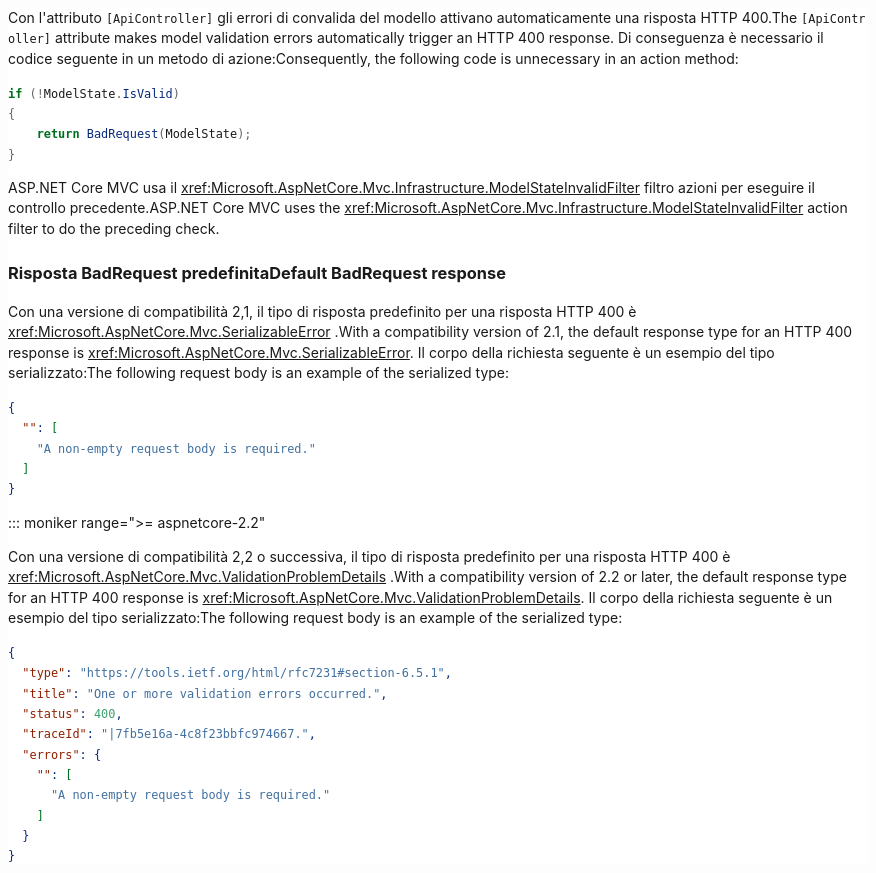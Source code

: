 <span data-ttu-id="e5dba-170">Con l'attributo `[ApiController]` gli errori di convalida del modello attivano automaticamente una risposta HTTP 400.</span><span class="sxs-lookup"><span data-stu-id="e5dba-170">The `[ApiController]` attribute makes model validation errors automatically trigger an HTTP 400 response.</span></span> <span data-ttu-id="e5dba-171">Di conseguenza è necessario il codice seguente in un metodo di azione:</span><span class="sxs-lookup"><span data-stu-id="e5dba-171">Consequently, the following code is unnecessary in an action method:</span></span>

```csharp
if (!ModelState.IsValid)
{
    return BadRequest(ModelState);
}
```

<span data-ttu-id="e5dba-172">ASP.NET Core MVC usa il <xref:Microsoft.AspNetCore.Mvc.Infrastructure.ModelStateInvalidFilter> filtro azioni per eseguire il controllo precedente.</span><span class="sxs-lookup"><span data-stu-id="e5dba-172">ASP.NET Core MVC uses the <xref:Microsoft.AspNetCore.Mvc.Infrastructure.ModelStateInvalidFilter> action filter to do the preceding check.</span></span>

### <a name="default-badrequest-response"></a><span data-ttu-id="e5dba-173">Risposta BadRequest predefinita</span><span class="sxs-lookup"><span data-stu-id="e5dba-173">Default BadRequest response</span></span>

<span data-ttu-id="e5dba-174">Con una versione di compatibilità 2,1, il tipo di risposta predefinito per una risposta HTTP 400 è <xref:Microsoft.AspNetCore.Mvc.SerializableError> .</span><span class="sxs-lookup"><span data-stu-id="e5dba-174">With a compatibility version of 2.1, the default response type for an HTTP 400 response is <xref:Microsoft.AspNetCore.Mvc.SerializableError>.</span></span> <span data-ttu-id="e5dba-175">Il corpo della richiesta seguente è un esempio del tipo serializzato:</span><span class="sxs-lookup"><span data-stu-id="e5dba-175">The following request body is an example of the serialized type:</span></span>

```json
{
  "": [
    "A non-empty request body is required."
  ]
}
```

::: moniker range=">= aspnetcore-2.2"

<span data-ttu-id="e5dba-176">Con una versione di compatibilità 2,2 o successiva, il tipo di risposta predefinito per una risposta HTTP 400 è <xref:Microsoft.AspNetCore.Mvc.ValidationProblemDetails> .</span><span class="sxs-lookup"><span data-stu-id="e5dba-176">With a compatibility version of 2.2 or later, the default response type for an HTTP 400 response is <xref:Microsoft.AspNetCore.Mvc.ValidationProblemDetails>.</span></span> <span data-ttu-id="e5dba-177">Il corpo della richiesta seguente è un esempio del tipo serializzato:</span><span class="sxs-lookup"><span data-stu-id="e5dba-177">The following request body is an example of the serialized type:</span></span>

```json
{
  "type": "https://tools.ietf.org/html/rfc7231#section-6.5.1",
  "title": "One or more validation errors occurred.",
  "status": 400,
  "traceId": "|7fb5e16a-4c8f23bbfc974667.",
  "errors": {
    "": [
      "A non-empty request body is required."
    ]
  }
}
```
